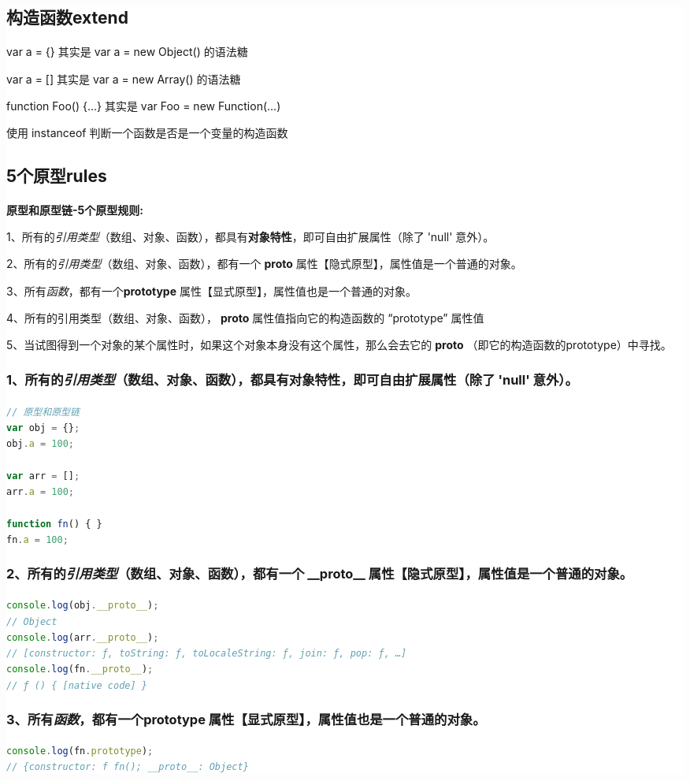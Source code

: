 ## 构造函数extend

var a = {} 其实是 var a = new Object() 的语法糖

var a = [] 其实是 var a = new Array() 的语法糖

function Foo() {...} 其实是 var Foo = new Function(...)

使用 instanceof 判断一个函数是否是一个变量的构造函数

## 5个原型rules

**原型和原型链-5个原型规则:**

1、所有的*引用类型*（数组、对象、函数），都具有**对象特性**，即可自由扩展属性（除了 'null' 意外）。

2、所有的*引用类型*（数组、对象、函数），都有一个 __proto__ 属性【隐式原型】，属性值是一个普通的对象。

3、所有*函数*，都有一个**prototype** 属性【显式原型】，属性值也是一个普通的对象。

4、所有的引用类型（数组、对象、函数）， __proto__ 属性值指向它的构造函数的 “prototype” 属性值

5、当试图得到一个对象的某个属性时，如果这个对象本身没有这个属性，那么会去它的 __proto__ （即它的构造函数的prototype）中寻找。

### 1、所有的*引用类型*（数组、对象、函数），都具有**对象特性**，即可自由扩展属性（除了 'null' 意外）。

```js
// 原型和原型链
var obj = {};
obj.a = 100;

var arr = [];
arr.a = 100;

function fn() { }
fn.a = 100;
```

### 2、所有的*引用类型*（数组、对象、函数），都有一个 \_\_proto\_\_ 属性【隐式原型】，属性值是一个普通的对象。

```js
console.log(obj.__proto__);  
// Object
console.log(arr.__proto__);
// [constructor: ƒ, toString: ƒ, toLocaleString: ƒ, join: ƒ, pop: ƒ, …]
console.log(fn.__proto__);
// ƒ () { [native code] }
```

### 3、所有*函数*，都有一个**prototype** 属性【显式原型】，属性值也是一个普通的对象。

```js
console.log(fn.prototype);
// {constructor: f fn(); __proto__: Object}
```
